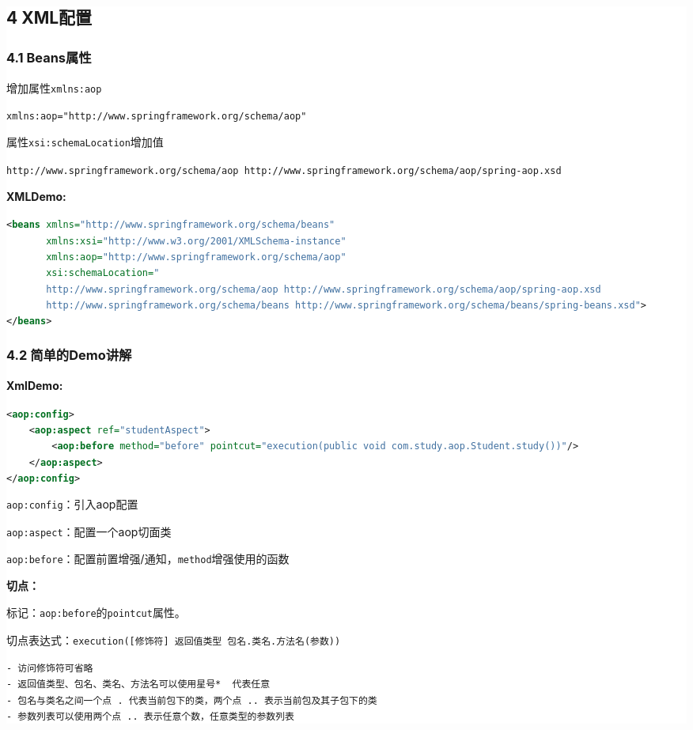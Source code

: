 ## 4 XML配置

### 4.1 Beans属性

增加属性`xmlns:aop`

```xml
xmlns:aop="http://www.springframework.org/schema/aop"
```

属性`xsi:schemaLocation`增加值

```xml
http://www.springframework.org/schema/aop http://www.springframework.org/schema/aop/spring-aop.xsd
```

**XMLDemo:**

```xml
<beans xmlns="http://www.springframework.org/schema/beans"
       xmlns:xsi="http://www.w3.org/2001/XMLSchema-instance"
       xmlns:aop="http://www.springframework.org/schema/aop"
       xsi:schemaLocation="
       http://www.springframework.org/schema/aop http://www.springframework.org/schema/aop/spring-aop.xsd
       http://www.springframework.org/schema/beans http://www.springframework.org/schema/beans/spring-beans.xsd">
</beans>
```



### 4.2 简单的Demo讲解

**XmlDemo:**

```xml
<aop:config>
    <aop:aspect ref="studentAspect">
        <aop:before method="before" pointcut="execution(public void com.study.aop.Student.study())"/>
    </aop:aspect>
</aop:config>
```

`aop:config`：引入aop配置

`aop:aspect`：配置一个aop切面类

`aop:before`：配置前置增强/通知，`method`增强使用的函数

**切点：**

标记：`aop:before`的`pointcut`属性。

切点表达式：`execution([修饰符] 返回值类型 包名.类名.方法名(参数))`

	- 访问修饰符可省略
	- 返回值类型、包名、类名、方法名可以使用星号*  代表任意
	- 包名与类名之间一个点 . 代表当前包下的类，两个点 .. 表示当前包及其子包下的类
	- 参数列表可以使用两个点 .. 表示任意个数，任意类型的参数列表
